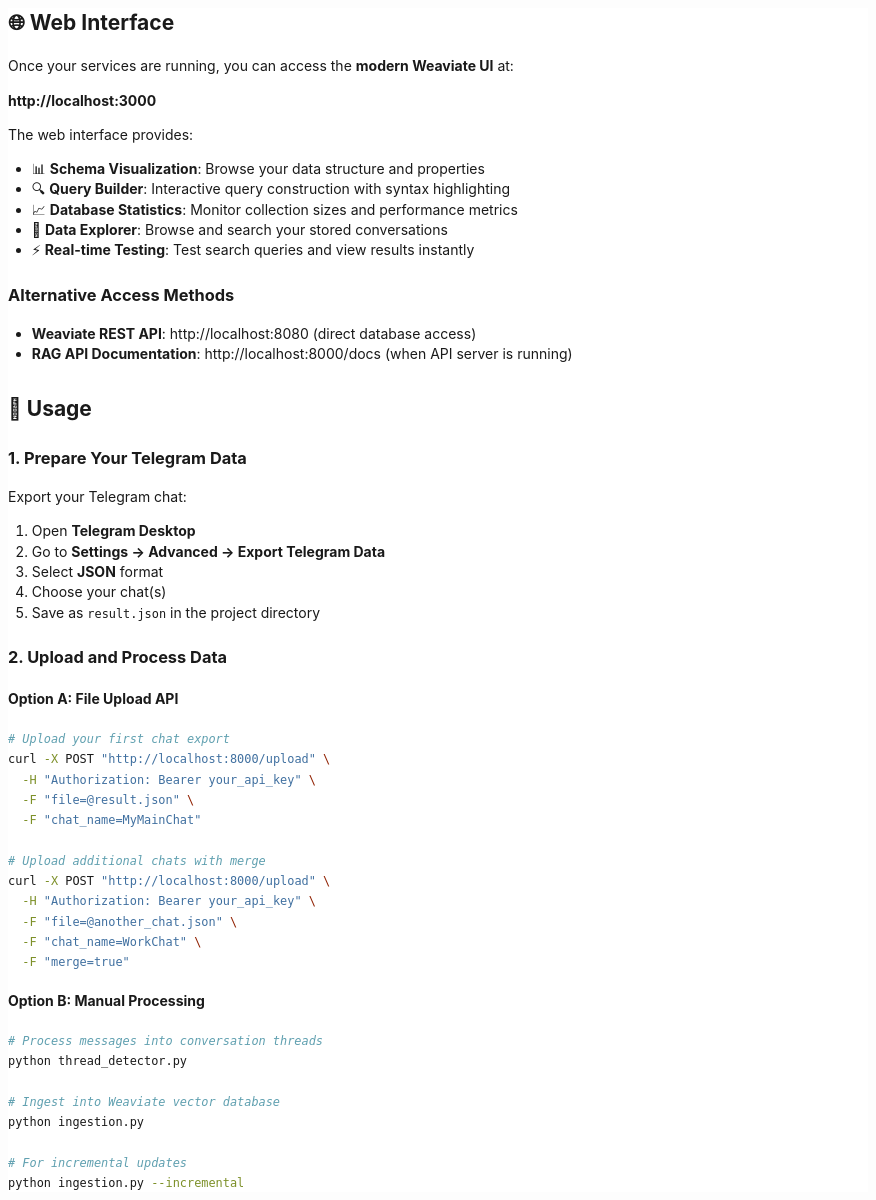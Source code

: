 ## 🌐 Web Interface

Once your services are running, you can access the **modern Weaviate UI** at:

**http://localhost:3000**

The web interface provides:
- 📊 **Schema Visualization**: Browse your data structure and properties
- 🔍 **Query Builder**: Interactive query construction with syntax highlighting
- 📈 **Database Statistics**: Monitor collection sizes and performance metrics
- 🔎 **Data Explorer**: Browse and search your stored conversations
- ⚡ **Real-time Testing**: Test search queries and view results instantly

### Alternative Access Methods

- **Weaviate REST API**: http://localhost:8080 (direct database access)
- **RAG API Documentation**: http://localhost:8000/docs (when API server is running)

## 📖 Usage

### 1. Prepare Your Telegram Data

Export your Telegram chat:
1. Open **Telegram Desktop**
2. Go to **Settings → Advanced → Export Telegram Data**
3. Select **JSON** format
4. Choose your chat(s)
5. Save as `result.json` in the project directory

### 2. Upload and Process Data

#### Option A: File Upload API
```bash
# Upload your first chat export
curl -X POST "http://localhost:8000/upload" \
  -H "Authorization: Bearer your_api_key" \
  -F "file=@result.json" \
  -F "chat_name=MyMainChat"

# Upload additional chats with merge
curl -X POST "http://localhost:8000/upload" \
  -H "Authorization: Bearer your_api_key" \
  -F "file=@another_chat.json" \
  -F "chat_name=WorkChat" \
  -F "merge=true"
```

#### Option B: Manual Processing
```bash
# Process messages into conversation threads
python thread_detector.py

# Ingest into Weaviate vector database
python ingestion.py

# For incremental updates
python ingestion.py --incremental
```
